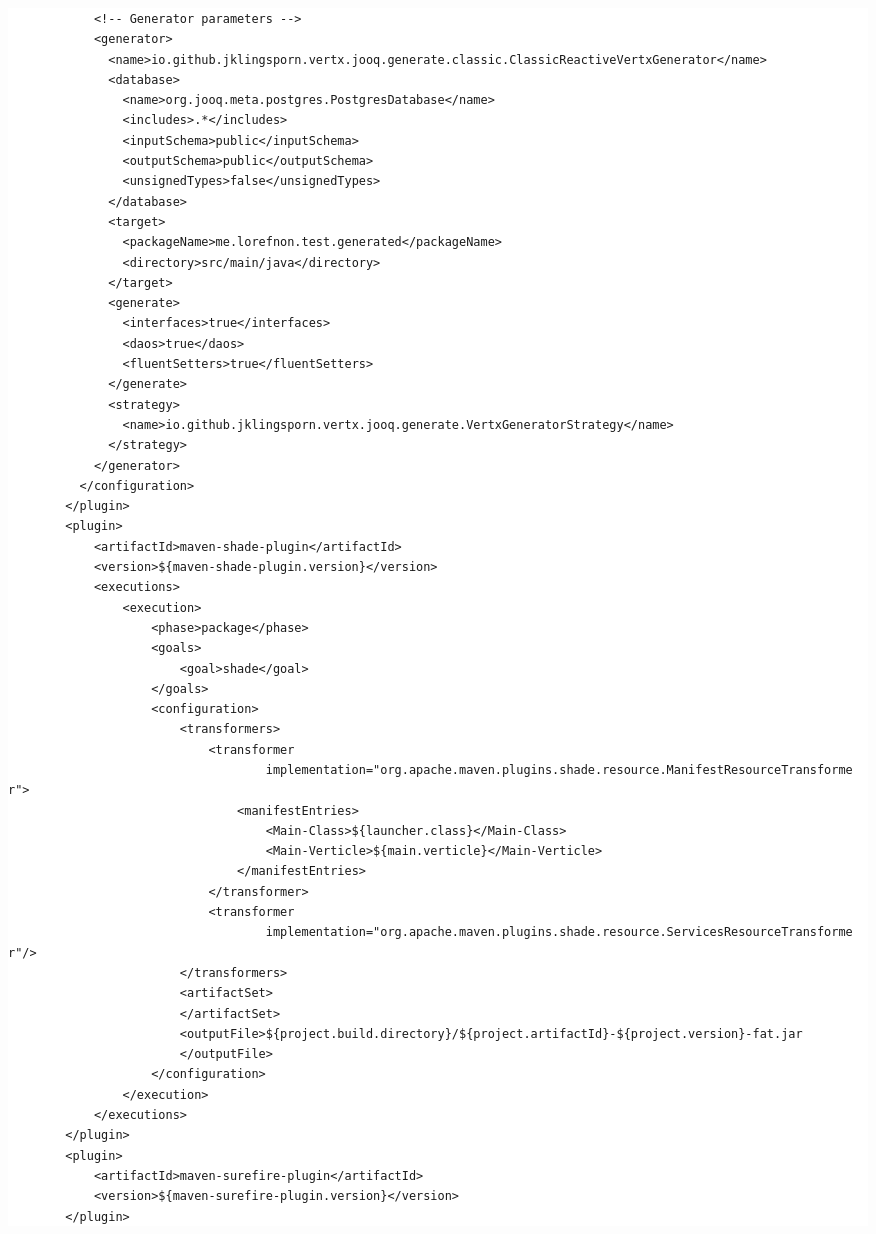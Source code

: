                 <!-- Generator parameters -->
                <generator>
                  <name>io.github.jklingsporn.vertx.jooq.generate.classic.ClassicReactiveVertxGenerator</name>
                  <database>
                    <name>org.jooq.meta.postgres.PostgresDatabase</name>
                    <includes>.*</includes>
                    <inputSchema>public</inputSchema>
                    <outputSchema>public</outputSchema>
                    <unsignedTypes>false</unsignedTypes>
                  </database>
                  <target>
                    <packageName>me.lorefnon.test.generated</packageName>
                    <directory>src/main/java</directory>
                  </target>
                  <generate>
                    <interfaces>true</interfaces>
                    <daos>true</daos>
                    <fluentSetters>true</fluentSetters>
                  </generate>
                  <strategy>
                    <name>io.github.jklingsporn.vertx.jooq.generate.VertxGeneratorStrategy</name>
                  </strategy>
                </generator>
              </configuration>
            </plugin>
            <plugin>
                <artifactId>maven-shade-plugin</artifactId>
                <version>${maven-shade-plugin.version}</version>
                <executions>
                    <execution>
                        <phase>package</phase>
                        <goals>
                            <goal>shade</goal>
                        </goals>
                        <configuration>
                            <transformers>
                                <transformer
                                        implementation="org.apache.maven.plugins.shade.resource.ManifestResourceTransformer">
                                    <manifestEntries>
                                        <Main-Class>${launcher.class}</Main-Class>
                                        <Main-Verticle>${main.verticle}</Main-Verticle>
                                    </manifestEntries>
                                </transformer>
                                <transformer
                                        implementation="org.apache.maven.plugins.shade.resource.ServicesResourceTransformer"/>
                            </transformers>
                            <artifactSet>
                            </artifactSet>
                            <outputFile>${project.build.directory}/${project.artifactId}-${project.version}-fat.jar
                            </outputFile>
                        </configuration>
                    </execution>
                </executions>
            </plugin>
            <plugin>
                <artifactId>maven-surefire-plugin</artifactId>
                <version>${maven-surefire-plugin.version}</version>
            </plugin>

